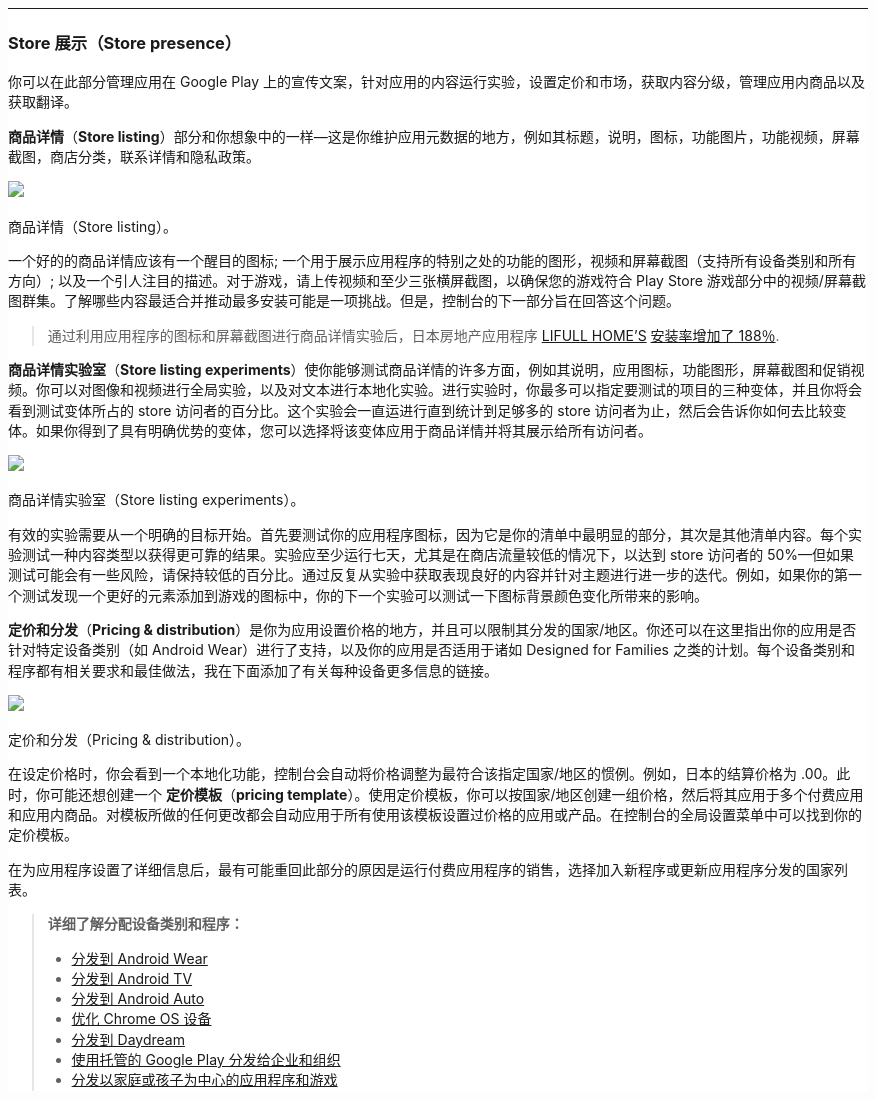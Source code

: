 * * *

### Store 展示（Store presence）

你可以在此部分管理应用在 Google Play 上的宣传文案，针对应用的内容运行实验，设置定价和市场，获取内容分级，管理应用内商品以及获取翻译。

**商品详情**（**Store listing**）部分和你想象中的一样—这是你维护应用元数据的地方，例如其标题，说明，图标，功能图片，功能视频，屏幕截图，商店分类，联系详情和隐私政策。

![](https://cdn-images-1.medium.com/max/800/1*GGu4yJsG73asnwF8X_QFmQ.png)

商品详情（Store listing）。

一个好的的商品详情应该有一个醒目的图标; 一个用于展示应用程序的特别之处的功能的图形，视频和屏幕截图（支持所有设备类别和所有方向）; 以及一个引人注目的描述。对于游戏，请上传视频和至少三张横屏截图，以确保您的游戏符合 Play Store 游戏部分中的视频/屏幕截图群集。了解哪些内容最适合并推动最多安装可能是一项挑战。但是，控制台的下一部分旨在回答这个问题。

> 通过利用应用程序的图标和屏幕截图进行商品详情实验后，日本房地产应用程序 [LIFULL HOME’S](https://play.google.com/store/apps/details?id=jp.co.homes.android3) [安装率增加了 188％](https://www.youtube.com/watch?v=PXW6zcm3-4c&index=7&list=PLWz5rJ2EKKc9ofd2f-_-xmUi07wIGZa1c).

**商品详情实验室**（**Store listing experiments**）使你能够测试商品详情的许多方面，例如其说明，应用图标，功能图形，屏幕截图和促销视频。你可以对图像和视频进行全局实验，以及对文本进行本地化实验。进行实验时，你最多可以指定要测试的项目的三种变体，并且你将会看到测试变体所占的 store 访问者的百分比。这个实验会一直运进行直到统计到足够多的 store 访问者为止，然后会告诉你如何去比较变体。如果你得到了具有明确优势的变体，您可以选择将该变体应用于商品详情并将其展示给所有访问者。

![](https://cdn-images-1.medium.com/max/800/1*xbwluyqq7-UQhO-Auce_hg.png)

商品详情实验室（Store listing experiments）。

有效的实验需要从一个明确的目标开始。首先要测试你的应用程序图标，因为它是你的清单中最明显的部分，其次是其他清单内容。每个实验测试一种内容类型以获得更可靠的结果。实验应至少运行七天，尤其是在商店流量较低的情况下，以达到 store 访问者的 50%—但如果测试可能会有一些风险，请保持较低的百分比。通过反复从实验中获取表现良好的内容并针对主题进行进一步的迭代。例如，如果你的第一个测试发现一个更好的元素添加到游戏的图标中，你的下一个实验可以测试一下图标背景颜色变化所带来的影响。

**定价和分发**（**Pricing & distribution**）是你为应用设置价格的地方，并且可以限制其分发的国家/地区。你还可以在这里指出你的应用是否针对特定设备类别（如 Android Wear）进行了支持，以及你的应用是否适用于诸如 Designed for Families 之类的计划。每个设备类别和程序都有相关要求和最佳做法，我在下面添加了有关每种设备更多信息的链接。

![](https://cdn-images-1.medium.com/max/800/1*AV9a0VumHeQwlGUkqgiDOQ.png)

定价和分发（Pricing & distribution）。

在设定价格时，你会看到一个本地化功能，控制台会自动将价格调整为最符合该指定国家/地区的惯例。例如，日本的结算价格为 .00。此时，你可能还想创建一个 **定价模板**（**pricing template**）。使用定价模板，你可以按国家/地区创建一组价格，然后将其应用于多个付费应用和应用内商品。对模板所做的任何更改都会自动应用于所有使用该模板设置过价格的应用或产品。在控制台的全局设置菜单中可以找到你的定价模板。

在为应用程序设置了详细信息后，最有可能重回此部分的原因是运行付费应用程序的销售，选择加入新程序或更新应用程序分发的国家列表。

> **详细了解分配设备类别和程序：**
> - [分发到 Android Wear](https://developer.android.com/distribute/best-practices/launch/distribute-wear.html)
> - [分发到 Android TV](https://developer.android.com/distribute/best-practices/launch/distribute-tv.html)
> - [分发到 Android Auto](https://developer.android.com/distribute/best-practices/launch/distribute-auto.html)
> - [优化 Chrome OS 设备](https://developer.android.com/distribute/best-practices/engage/optimize-for-chromebook.html)
> - [分发到 Daydream](https://developer.android.com/distribute/best-practices/develop/daydream-and-cardboard-vr.html)
> - [使用托管的 Google Play 分发给企业和组织](https://developer.android.com/distribute/google-play/work.html)
> - [分发以家庭或孩子为中心的应用程序和游戏](https://developer.android.com/distribute/google-play/families.html)
